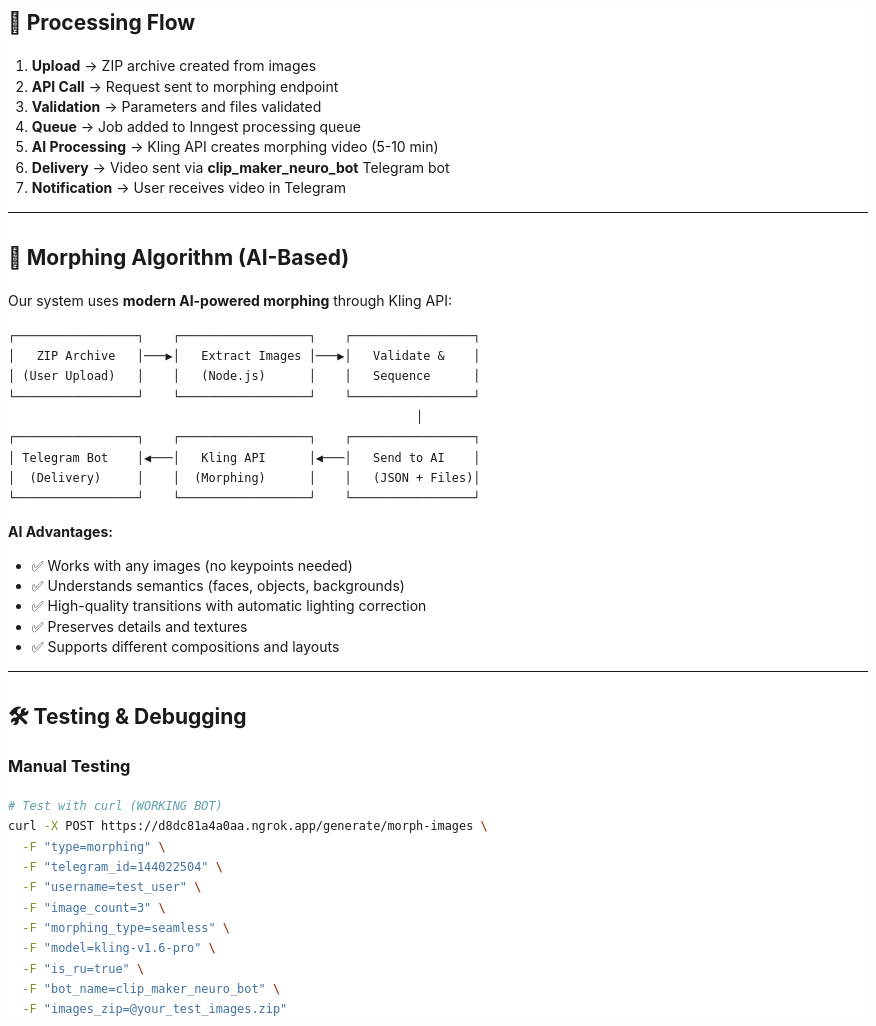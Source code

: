 ## 🔄 **Processing Flow**

1. **Upload** → ZIP archive created from images
2. **API Call** → Request sent to morphing endpoint  
3. **Validation** → Parameters and files validated
4. **Queue** → Job added to Inngest processing queue
5. **AI Processing** → Kling API creates morphing video (5-10 min)
6. **Delivery** → Video sent via **clip_maker_neuro_bot** Telegram bot
7. **Notification** → User receives video in Telegram

---

## 🎨 **Morphing Algorithm (AI-Based)**

Our system uses **modern AI-powered morphing** through Kling API:

```
┌─────────────────┐    ┌──────────────────┐    ┌─────────────────┐
│   ZIP Archive   │───▶│   Extract Images │───▶│   Validate &    │
│ (User Upload)   │    │   (Node.js)      │    │   Sequence      │
└─────────────────┘    └──────────────────┘    └─────────────────┘
                                                         │
┌─────────────────┐    ┌──────────────────┐    ┌─────────────────┐
│ Telegram Bot    │◀───│   Kling API      │◀───│   Send to AI    │
│  (Delivery)     │    │  (Morphing)      │    │   (JSON + Files)│
└─────────────────┘    └──────────────────┘    └─────────────────┘
```

**AI Advantages:**
- ✅ Works with any images (no keypoints needed)
- ✅ Understands semantics (faces, objects, backgrounds)  
- ✅ High-quality transitions with automatic lighting correction
- ✅ Preserves details and textures
- ✅ Supports different compositions and layouts

---

## 🛠️ **Testing & Debugging**

### Manual Testing
```bash
# Test with curl (WORKING BOT)
curl -X POST https://d8dc81a4a0aa.ngrok.app/generate/morph-images \
  -F "type=morphing" \
  -F "telegram_id=144022504" \
  -F "username=test_user" \
  -F "image_count=3" \
  -F "morphing_type=seamless" \
  -F "model=kling-v1.6-pro" \
  -F "is_ru=true" \
  -F "bot_name=clip_maker_neuro_bot" \
  -F "images_zip=@your_test_images.zip"
```
